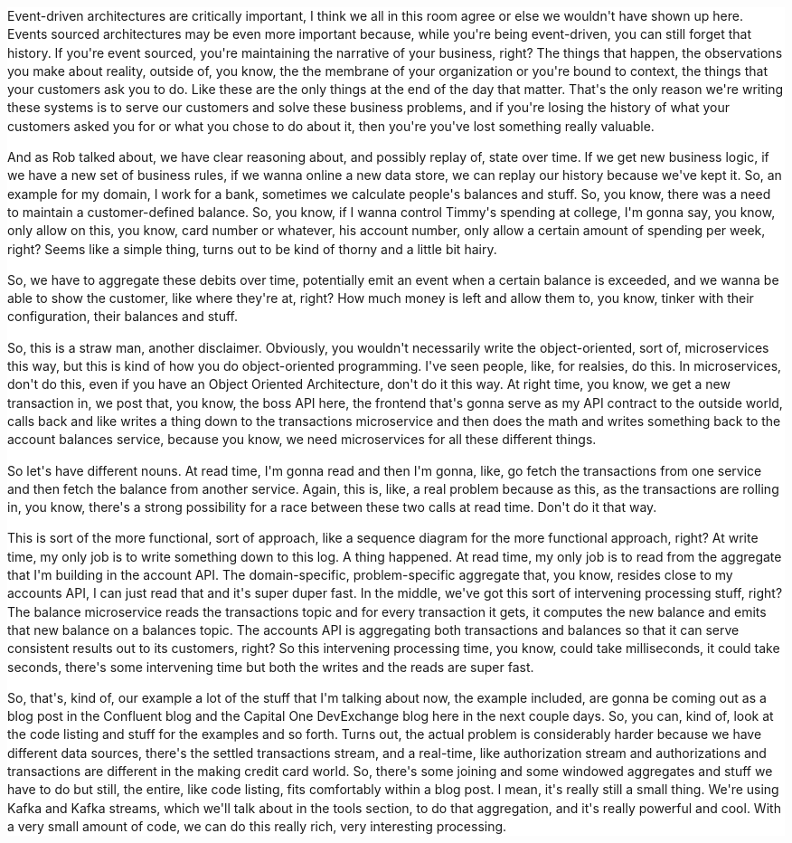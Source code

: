 Event-driven architectures are critically important, I think we all in this room agree or else we wouldn't have shown up here. Events sourced architectures may be even more important because, while you're being event-driven, you can still forget that history. If you're event sourced, you're maintaining the narrative of your business, right? The things that happen, the observations you make about reality, outside of, you know, the the membrane of your organization or you're bound to context, the things that your customers ask you to do. Like these are the only things at the end of the day that matter. That's the only reason we're writing these systems is to serve our customers and solve these business problems, and if you're losing the history of what your customers asked you for or what you chose to do about it, then you're you've lost something really valuable. 

And as Rob talked about, we have clear reasoning about, and possibly replay of, state over time. If we get new business logic, if we have a new set of business rules, if we wanna online a new data store, we can replay our history because we've kept it. So, an example for my domain, I work for a bank, sometimes we calculate people's balances and stuff. So, you know, there was a need to maintain a customer-defined balance. So, you know, if I wanna control Timmy's spending at college, I'm gonna say, you know, only allow on this, you know, card number or whatever, his account number, only allow a certain amount of spending per week, right? Seems like a simple thing, turns out to be kind of thorny and a little bit hairy. 

So, we have to aggregate these debits over time, potentially emit an event when a certain balance is exceeded, and we wanna be able to show the customer, like where they're at, right? How much money is left and allow them to, you know, tinker with their configuration, their balances and stuff. 

So, this is a straw man, another disclaimer. Obviously, you wouldn't necessarily write the object-oriented, sort of, microservices this way, but this is kind of how you do object-oriented programming. I've seen people, like, for realsies, do this. In microservices, don't do this, even if you have an Object Oriented Architecture, don't do it this way. At right time, you know, we get a new transaction in, we post that, you know, the boss API here, the frontend that's gonna serve as my API contract to the outside world, calls back and like writes a thing down to the transactions microservice and then does the math and writes something back to the account balances service, because you know, we need microservices for all these different things. 

So let's have different nouns. At read time, I'm gonna read and then I'm gonna, like, go fetch the transactions from one service and then fetch the balance from another service. Again, this is, like, a real problem because as this, as the transactions are rolling in, you know, there's a strong possibility for a race between these two calls at read time. Don't do it that way. 

This is sort of the more functional, sort of approach, like a sequence diagram for the more functional approach, right? At write time, my only job is to write something down to this log. A thing happened. At read time, my only job is to read from the aggregate that I'm building in the account API. The domain-specific, problem-specific aggregate that, you know, resides close to my accounts API, I can just read that and it's super duper fast. In the middle, we've got this sort of intervening processing stuff, right? The balance microservice reads the transactions topic and for every transaction it gets, it computes the new balance and emits that new balance on a balances topic. The accounts API is aggregating both transactions and balances so that it can serve consistent results out to its customers, right? So this intervening processing time, you know, could take milliseconds, it could take seconds, there's some intervening time but both the writes and the reads are super fast. 

So, that's, kind of, our example a lot of the stuff that I'm talking about now, the example included, are gonna be coming out as a blog post in the Confluent blog and the Capital One DevExchange blog here in the next couple days. So, you can, kind of, look at the code listing and stuff for the examples and so forth. Turns out, the actual problem is considerably harder because we have different data sources, there's the settled transactions stream, and a real-time, like authorization stream and authorizations and transactions are different in the making credit card world. So, there's some joining and some windowed aggregates and stuff we have to do but still, the entire, like code listing, fits comfortably within a blog post. I mean, it's really still a small thing. We're using Kafka and Kafka streams, which we'll talk about in the tools section, to do that aggregation, and it's really powerful and cool. With a very small amount of code, we can do this really rich, very interesting processing. 
